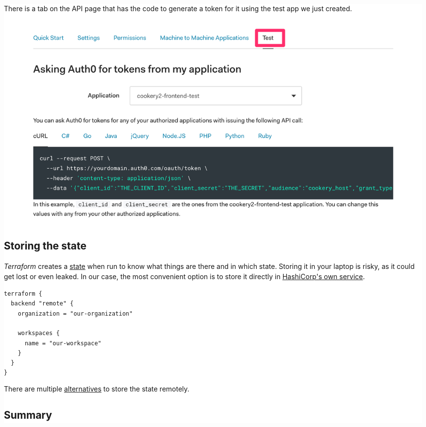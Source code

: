There is a tab on the API page that has the code to generate a token for it using the test app we just created.

<figure class="figure">
  <img src="./images/testing-api.png" alt="Testing the API page" />
</figure>

## Storing the state

_Terraform_ creates a [state](https://www.terraform.io/docs/state/index.html) when run to know what things are there and in which state. Storing it in your laptop is risky, as it could get lost or even leaked. In our case, the most convenient option is to store it directly in [HashiCorp's own service](https://app.terraform.io/).

```hcl
terraform {
  backend "remote" {
    organization = "our-organization"

    workspaces {
      name = "our-workspace"
    }
  }
}
```

There are multiple [alternatives](https://www.terraform.io/docs/state/remote.html) to store the state remotely.

## Summary
